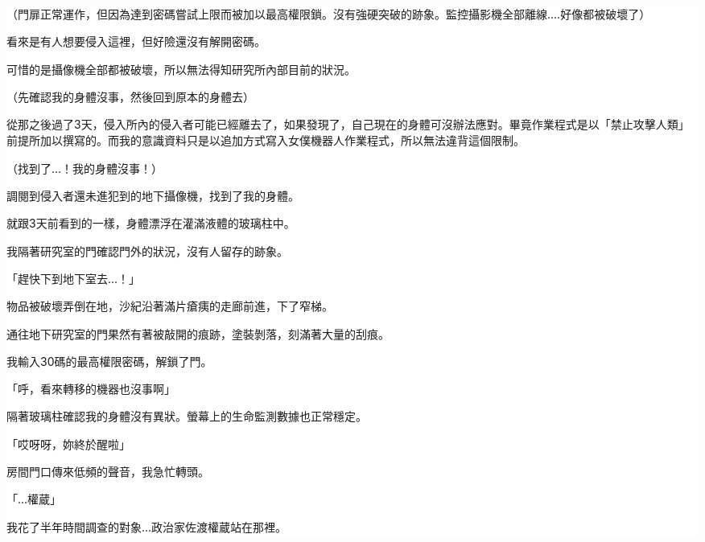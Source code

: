 
（門扉正常運作，但因為達到密碼嘗試上限而被加以最高權限鎖。沒有強硬突破的跡象。監控攝影機全部離線....好像都被破壞了）



看來是有人想要侵入這裡，但好險還沒有解開密碼。



可惜的是攝像機全部都被破壞，所以無法得知研究所內部目前的狀況。



（先確認我的身體沒事，然後回到原本的身體去）



從那之後過了3天，侵入所內的侵入者可能已經離去了，如果發現了，自己現在的身體可沒辦法應對。畢竟作業程式是以「禁止攻擊人類」前提所加以撰寫的。而我的意識資料只是以追加方式寫入女僕機器人作業程式，所以無法違背這個限制。



（找到了...！我的身體沒事！）



調閱到侵入者還未進犯到的地下攝像機，找到了我的身體。



就跟3天前看到的一樣，身體漂浮在灌滿液體的玻璃柱中。



我隔著研究室的門確認門外的狀況，沒有人留存的跡象。



「趕快下到地下室去...！」



物品被破壞弄倒在地，沙紀沿著滿片瘡痍的走廊前進，下了窄梯。



通往地下研究室的門果然有著被敲開的痕跡，塗裝剝落，刻滿著大量的刮痕。



我輸入30碼的最高權限密碼，解鎖了門。



「呼，看來轉移的機器也沒事啊」



隔著玻璃柱確認我的身體沒有異狀。螢幕上的生命監測數據也正常穩定。



「哎呀呀，妳終於醒啦」 



房間門口傳來低頻的聲音，我急忙轉頭。



「...權蔵」



我花了半年時間調查的對象...政治家佐渡權蔵站在那裡。
